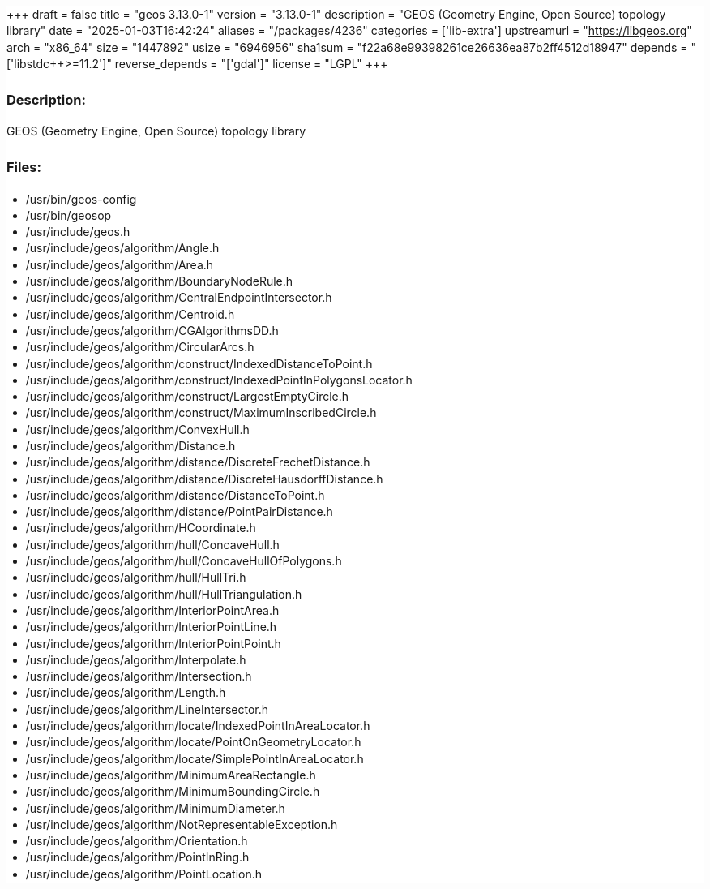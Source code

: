 +++
draft = false
title = "geos 3.13.0-1"
version = "3.13.0-1"
description = "GEOS (Geometry Engine, Open Source) topology library"
date = "2025-01-03T16:42:24"
aliases = "/packages/4236"
categories = ['lib-extra']
upstreamurl = "https://libgeos.org"
arch = "x86_64"
size = "1447892"
usize = "6946956"
sha1sum = "f22a68e99398261ce26636ea87b2ff4512d18947"
depends = "['libstdc++>=11.2']"
reverse_depends = "['gdal']"
license = "LGPL"
+++
### Description: 
GEOS (Geometry Engine, Open Source) topology library

### Files: 
* /usr/bin/geos-config
* /usr/bin/geosop
* /usr/include/geos.h
* /usr/include/geos/algorithm/Angle.h
* /usr/include/geos/algorithm/Area.h
* /usr/include/geos/algorithm/BoundaryNodeRule.h
* /usr/include/geos/algorithm/CentralEndpointIntersector.h
* /usr/include/geos/algorithm/Centroid.h
* /usr/include/geos/algorithm/CGAlgorithmsDD.h
* /usr/include/geos/algorithm/CircularArcs.h
* /usr/include/geos/algorithm/construct/IndexedDistanceToPoint.h
* /usr/include/geos/algorithm/construct/IndexedPointInPolygonsLocator.h
* /usr/include/geos/algorithm/construct/LargestEmptyCircle.h
* /usr/include/geos/algorithm/construct/MaximumInscribedCircle.h
* /usr/include/geos/algorithm/ConvexHull.h
* /usr/include/geos/algorithm/Distance.h
* /usr/include/geos/algorithm/distance/DiscreteFrechetDistance.h
* /usr/include/geos/algorithm/distance/DiscreteHausdorffDistance.h
* /usr/include/geos/algorithm/distance/DistanceToPoint.h
* /usr/include/geos/algorithm/distance/PointPairDistance.h
* /usr/include/geos/algorithm/HCoordinate.h
* /usr/include/geos/algorithm/hull/ConcaveHull.h
* /usr/include/geos/algorithm/hull/ConcaveHullOfPolygons.h
* /usr/include/geos/algorithm/hull/HullTri.h
* /usr/include/geos/algorithm/hull/HullTriangulation.h
* /usr/include/geos/algorithm/InteriorPointArea.h
* /usr/include/geos/algorithm/InteriorPointLine.h
* /usr/include/geos/algorithm/InteriorPointPoint.h
* /usr/include/geos/algorithm/Interpolate.h
* /usr/include/geos/algorithm/Intersection.h
* /usr/include/geos/algorithm/Length.h
* /usr/include/geos/algorithm/LineIntersector.h
* /usr/include/geos/algorithm/locate/IndexedPointInAreaLocator.h
* /usr/include/geos/algorithm/locate/PointOnGeometryLocator.h
* /usr/include/geos/algorithm/locate/SimplePointInAreaLocator.h
* /usr/include/geos/algorithm/MinimumAreaRectangle.h
* /usr/include/geos/algorithm/MinimumBoundingCircle.h
* /usr/include/geos/algorithm/MinimumDiameter.h
* /usr/include/geos/algorithm/NotRepresentableException.h
* /usr/include/geos/algorithm/Orientation.h
* /usr/include/geos/algorithm/PointInRing.h
* /usr/include/geos/algorithm/PointLocation.h